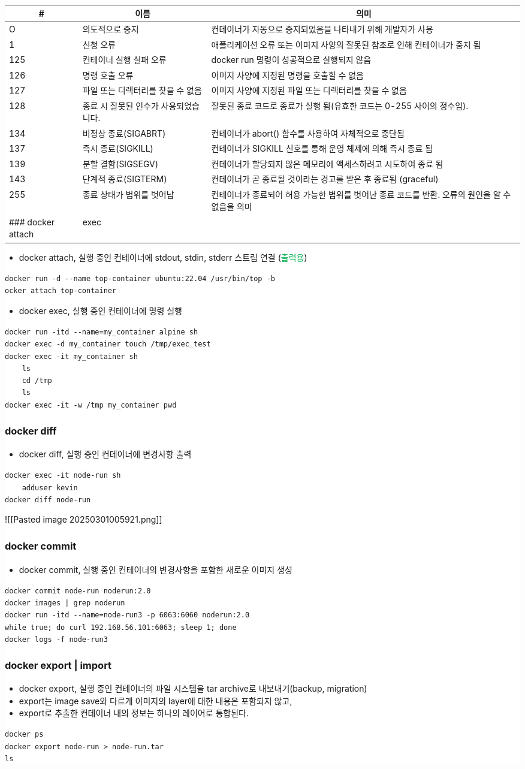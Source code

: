 | #   | 이름                    | 의미                                                      |
| --- | --------------------- | ------------------------------------------------------- |
| O   | 의도적으로 중지              | 컨테이너가 자동으로 중지되었음을 나타내기 위해 개발자가 사용                       |
| 1   | 신청 오류                 | 애플리케이션 오류 또는 이미지 사양의 잘못된 참조로 인해 컨테이너가 중지 됨              |
| 125 | 컨테이너 실행 실패 오류         | docker run 명령이 성공적으로 실행되지 않음                            |
| 126 | 명령 호출 오류              | 이미지 사양에 지정된 명령을 호출할 수 없음                                |
| 127 | 파일 또는 디렉터리를 찾을 수 없음   | 이미지 사양에 지정된 파일 또는 디렉터리를 찾을 수 없음                         |
| 128 | 종료 시 잘못된 인수가 사용되었습니다. | 잘못된 종료 코드로 종료가 실행 됨(유효한 코드는 0-255 사이의 정수임).             |
| 134 | 비정상 종료(SIGABRT)       | 컨테이너가 abort() 함수를 사용하여 자체적으로 중단됨                        |
| 137 | 즉시 종료(SIGKILL)        | 컨테이너가 SIGKILL 신호를 통해 운영 체제에 의해 즉시 종료 됨                  |
| 139 | 분할 결함(SIGSEGV)        | 컨테이너가 할당되지 않은 메모리에 액세스하려고 시도하여 종료 됨                     |
| 143 | 단계적 종료(SIGTERM)       | 컨테이너가 곧 종료될 것이라는 경고를 받은 후 종료됨 (graceful)                |
| 255 | 종료 상태가 범위를 벗어남        | 컨테이너가 종료되어 허용 가능한 범위를 벗어난 종료 코드를 반환. 오류의 원인을 알 수 없음을 의미 |
### docker attach | exec
- docker attach, 실행 중인 컨테이너에 stdout, stdin, stderr 스트림 연결 (<font color="#00b050">출력용</font>)
```
docker run -d --name top-container ubuntu:22.04 /usr/bin/top -b
ocker attach top-container
```
- docker exec, 실행 중인 컨테이너에 명령 실행
```
docker run -itd --name=my_container alpine sh
docker exec -d my_container touch /tmp/exec_test
docker exec -it my_container sh
	ls
	cd /tmp
	ls
docker exec -it -w /tmp my_container pwd
```
### docker diff
- docker diff, 실행 중인 컨테이너에 변경사항 출력
```
docker exec -it node-run sh
	adduser kevin
docker diff node-run
```
![[Pasted image 20250301005921.png]]

### docker commit
- docker commit, 실행 중인 컨테이너의 변경사항을 포함한 새로운 이미지 생성
```
docker commit node-run noderun:2.0
docker images | grep noderun
docker run -itd --name=node-run3 -p 6063:6060 noderun:2.0
while true; do curl 192.168.56.101:6063; sleep 1; done
docker logs -f node-run3
```
### docker export | import
- docker export, 실행 중인 컨테이너의 파일 시스템을 tar archive로 내보내기(backup, migration) 
- export는 image save와 다르게 이미지의 layer에 대한 내용은 포함되지 않고, 
- export로 추출한 컨테이너 내의 정보는 하나의 레이어로 통합된다.
```
docker ps
docker export node-run > node-run.tar
ls
```